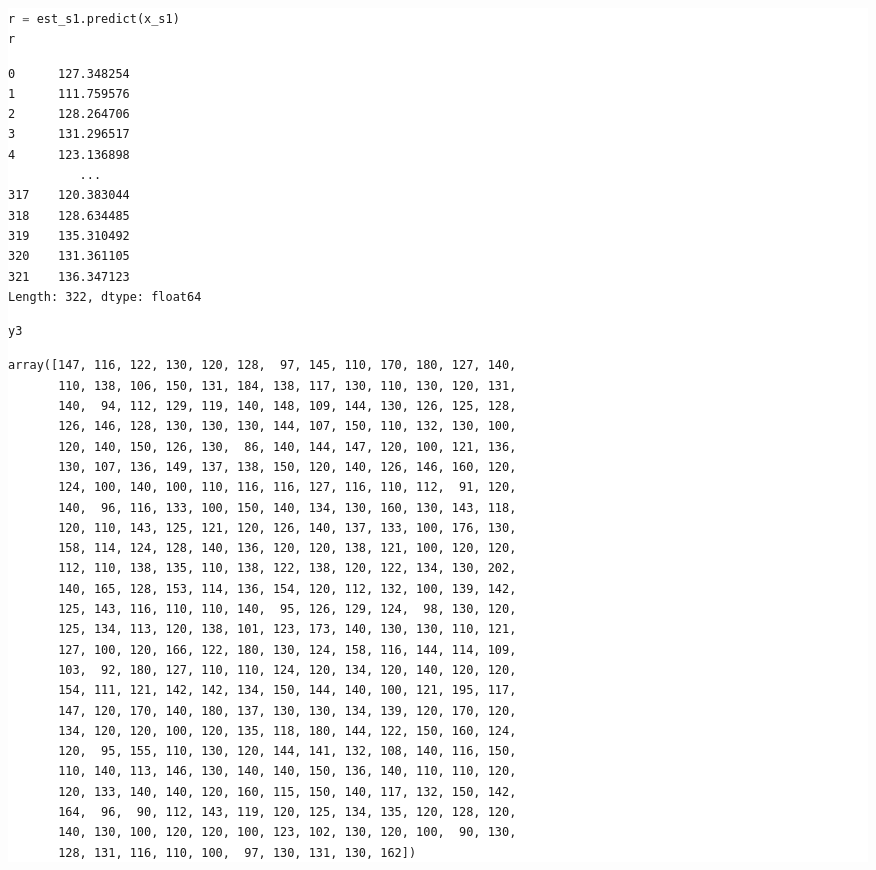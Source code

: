 
```python
r = est_s1.predict(x_s1)
r
```




    0      127.348254
    1      111.759576
    2      128.264706
    3      131.296517
    4      123.136898
              ...    
    317    120.383044
    318    128.634485
    319    135.310492
    320    131.361105
    321    136.347123
    Length: 322, dtype: float64




```python
y3
```




    array([147, 116, 122, 130, 120, 128,  97, 145, 110, 170, 180, 127, 140,
           110, 138, 106, 150, 131, 184, 138, 117, 130, 110, 130, 120, 131,
           140,  94, 112, 129, 119, 140, 148, 109, 144, 130, 126, 125, 128,
           126, 146, 128, 130, 130, 130, 144, 107, 150, 110, 132, 130, 100,
           120, 140, 150, 126, 130,  86, 140, 144, 147, 120, 100, 121, 136,
           130, 107, 136, 149, 137, 138, 150, 120, 140, 126, 146, 160, 120,
           124, 100, 140, 100, 110, 116, 116, 127, 116, 110, 112,  91, 120,
           140,  96, 116, 133, 100, 150, 140, 134, 130, 160, 130, 143, 118,
           120, 110, 143, 125, 121, 120, 126, 140, 137, 133, 100, 176, 130,
           158, 114, 124, 128, 140, 136, 120, 120, 138, 121, 100, 120, 120,
           112, 110, 138, 135, 110, 138, 122, 138, 120, 122, 134, 130, 202,
           140, 165, 128, 153, 114, 136, 154, 120, 112, 132, 100, 139, 142,
           125, 143, 116, 110, 110, 140,  95, 126, 129, 124,  98, 130, 120,
           125, 134, 113, 120, 138, 101, 123, 173, 140, 130, 130, 110, 121,
           127, 100, 120, 166, 122, 180, 130, 124, 158, 116, 144, 114, 109,
           103,  92, 180, 127, 110, 110, 124, 120, 134, 120, 140, 120, 120,
           154, 111, 121, 142, 142, 134, 150, 144, 140, 100, 121, 195, 117,
           147, 120, 170, 140, 180, 137, 130, 130, 134, 139, 120, 170, 120,
           134, 120, 120, 100, 120, 135, 118, 180, 144, 122, 150, 160, 124,
           120,  95, 155, 110, 130, 120, 144, 141, 132, 108, 140, 116, 150,
           110, 140, 113, 146, 130, 140, 140, 150, 136, 140, 110, 110, 120,
           120, 133, 140, 140, 120, 160, 115, 150, 140, 117, 132, 150, 142,
           164,  96,  90, 112, 143, 119, 120, 125, 134, 135, 120, 128, 120,
           140, 130, 100, 120, 120, 100, 123, 102, 130, 120, 100,  90, 130,
           128, 131, 116, 110, 100,  97, 130, 131, 130, 162])
